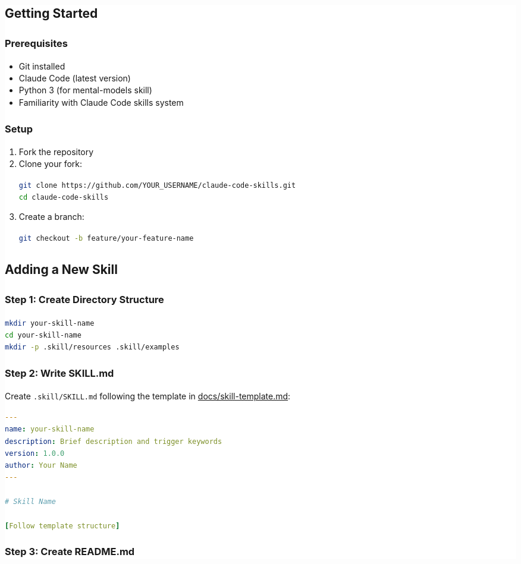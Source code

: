## Getting Started

### Prerequisites

- Git installed
- Claude Code (latest version)
- Python 3 (for mental-models skill)
- Familiarity with Claude Code skills system

### Setup

1. Fork the repository
2. Clone your fork:
   ```bash
   git clone https://github.com/YOUR_USERNAME/claude-code-skills.git
   cd claude-code-skills
   ```
3. Create a branch:
   ```bash
   git checkout -b feature/your-feature-name
   ```

## Adding a New Skill

### Step 1: Create Directory Structure

```bash
mkdir your-skill-name
cd your-skill-name
mkdir -p .skill/resources .skill/examples
```

### Step 2: Write SKILL.md

Create `.skill/SKILL.md` following the template in [docs/skill-template.md](./docs/skill-template.md):

```yaml
---
name: your-skill-name
description: Brief description and trigger keywords
version: 1.0.0
author: Your Name
---

# Skill Name

[Follow template structure]
```

### Step 3: Create README.md
